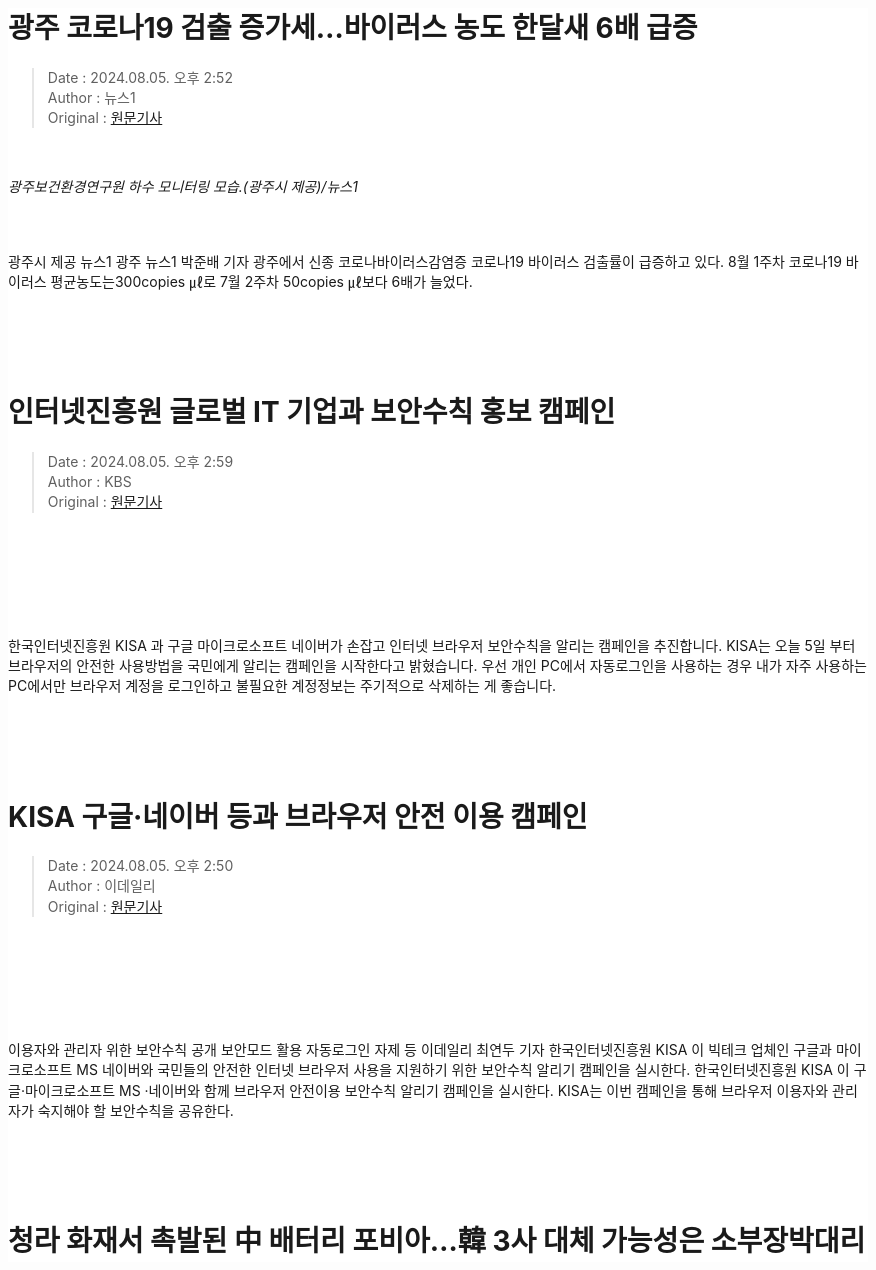   
# 광주 코로나19 검출 증가세…바이러스 농도 한달새 6배 급증  
  
> Date : 2024.08.05. 오후 2:52  
> Author : 뉴스1  
> Original : [원문기사](https://n.news.naver.com/mnews/article/421/0007710910?sid=105)  
<br/>  
  
<img alt="광주보건환경연구원 하수 모니터링 모습.(광주시 제공)/뉴스1" class="_LAZY_LOADING _LAZY_LOADING_INIT_HIDE" src="https://imgnews.pstatic.net/image/421/2024/08/05/0007710910_001_20240805145223489.jpg?type=w647" id="img1" style="display: none;"></img><em class="img_desc">광주보건환경연구원 하수 모니터링 모습.(광주시 제공)/뉴스1</em>  
<br/><br/>  
  
광주시 제공 뉴스1 광주 뉴스1 박준배 기자 광주에서 신종 코로나바이러스감염증 코로나19 바이러스 검출률이 급증하고 있다.
8월 1주차 코로나19 바이러스 평균농도는300copies ㎕로 7월 2주차 50copies ㎕보다 6배가 늘었다.  
<br/><br/><br/>  

  
# 인터넷진흥원 글로벌 IT 기업과 보안수칙 홍보 캠페인  
  
> Date : 2024.08.05. 오후 2:59  
> Author : KBS  
> Original : [원문기사](https://n.news.naver.com/mnews/article/056/0011775272?sid=105)  
<br/>  
  
<img alt="" class="_LAZY_LOADING _LAZY_LOADING_INIT_HIDE" src="https://imgnews.pstatic.net/image/056/2024/08/05/0011775272_001_20240805145914549.jpg?type=w647" id="img1" style="display: none;"></img>  
<br/><br/>  
  
한국인터넷진흥원 KISA 과 구글 마이크로소프트 네이버가 손잡고 인터넷 브라우저 보안수칙을 알리는 캠페인을 추진합니다.
KISA는 오늘 5일 부터 브라우저의 안전한 사용방법을 국민에게 알리는 캠페인을 시작한다고 밝혔습니다.
우선 개인 PC에서 자동로그인을 사용하는 경우 내가 자주 사용하는 PC에서만 브라우저 계정을 로그인하고 불필요한 계정정보는 주기적으로 삭제하는 게 좋습니다.  
<br/><br/><br/>  

  
# KISA 구글·네이버 등과 브라우저 안전 이용 캠페인  
  
> Date : 2024.08.05. 오후 2:50  
> Author : 이데일리  
> Original : [원문기사](https://n.news.naver.com/mnews/article/018/0005805475?sid=105)  
<br/>  
  
<img alt="" class="_LAZY_LOADING _LAZY_LOADING_INIT_HIDE" src="https://imgnews.pstatic.net/image/018/2024/08/05/0005805475_001_20240805145014381.jpg?type=w647" id="img1" style="display: none;"></img>  
<br/><br/>  
  
이용자와 관리자 위한 보안수칙 공개 보안모드 활용 자동로그인 자제 등 이데일리 최연두 기자 한국인터넷진흥원 KISA 이 빅테크 업체인 구글과 마이크로소프트 MS 네이버와 국민들의 안전한 인터넷 브라우저 사용을 지원하기 위한 보안수칙 알리기 캠페인을 실시한다.
한국인터넷진흥원 KISA 이 구글·마이크로소프트 MS ·네이버와 함께 브라우저 안전이용 보안수칙 알리기 캠페인을 실시한다.
KISA는 이번 캠페인을 통해 브라우저 이용자와 관리자가 숙지해야 할 보안수칙을 공유한다.  
<br/><br/><br/>  

  
# 청라 화재서 촉발된 中 배터리 포비아…韓 3사 대체 가능성은 소부장박대리  
  